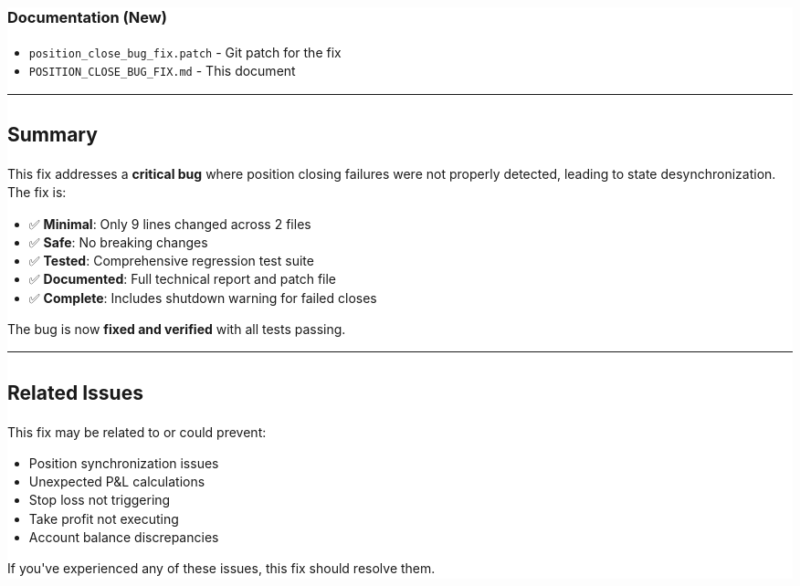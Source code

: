 ### Documentation (New)
- `position_close_bug_fix.patch` - Git patch for the fix
- `POSITION_CLOSE_BUG_FIX.md` - This document

---

## Summary

This fix addresses a **critical bug** where position closing failures were not properly detected, leading to state desynchronization. The fix is:

- ✅ **Minimal**: Only 9 lines changed across 2 files
- ✅ **Safe**: No breaking changes
- ✅ **Tested**: Comprehensive regression test suite
- ✅ **Documented**: Full technical report and patch file
- ✅ **Complete**: Includes shutdown warning for failed closes

The bug is now **fixed and verified** with all tests passing.

---

## Related Issues

This fix may be related to or could prevent:
- Position synchronization issues
- Unexpected P&L calculations
- Stop loss not triggering
- Take profit not executing
- Account balance discrepancies

If you've experienced any of these issues, this fix should resolve them.
